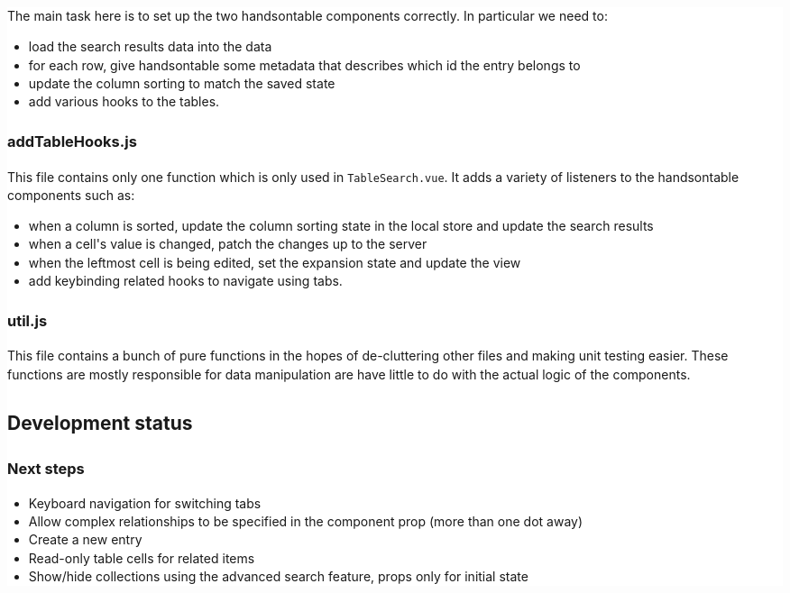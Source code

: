 The main task here is to set up the two handsontable components correctly. In particular we need to:
* load the search results data into the data
* for each row, give handsontable some metadata that describes which id the entry belongs to
* update the column sorting to match the saved state
* add various hooks to the tables.

### addTableHooks.js
This file contains only one function which is only used in `TableSearch.vue`. It adds a variety of listeners to the handsontable components such as:
* when a column is sorted, update the column sorting state in the local store and update the search results
* when a cell's value is changed, patch the changes up to the server
* when the leftmost cell is being edited, set the expansion state and update the view
* add keybinding related hooks to navigate using tabs.

### util.js
This file contains a bunch of pure functions in the hopes of de-cluttering other files and making unit testing easier. These functions are mostly responsible for data manipulation are have little to do with the actual logic of the components.

## Development status

### Next steps
* Keyboard navigation for switching tabs
* Allow complex relationships to be specified in the component prop (more than one dot away)
* Create a new entry
* Read-only table cells for related items
* Show/hide collections using the advanced search feature, props only for initial state
